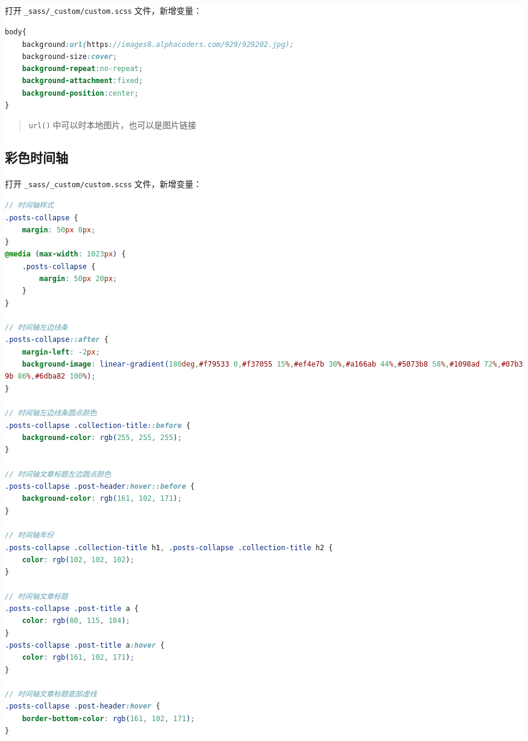 打开 `_sass/_custom/custom.scss` 文件，新增变量：

```scss
body{
    background:url(https://images8.alphacoders.com/929/929202.jpg);
    background-size:cover;
    background-repeat:no-repeat;
    background-attachment:fixed;
    background-position:center;
}
```

> `url()` 中可以时本地图片，也可以是图片链接



## 彩色时间轴

打开 `_sass/_custom/custom.scss` 文件，新增变量：

```scss
// 时间轴样式
.posts-collapse {
    margin: 50px 0px;
}
@media (max-width: 1023px) {
    .posts-collapse {
        margin: 50px 20px;
    }
}

// 时间轴左边线条
.posts-collapse::after {
    margin-left: -2px;
    background-image: linear-gradient(180deg,#f79533 0,#f37055 15%,#ef4e7b 30%,#a166ab 44%,#5073b8 58%,#1098ad 72%,#07b39b 86%,#6dba82 100%);
}

// 时间轴左边线条圆点颜色
.posts-collapse .collection-title::before {
    background-color: rgb(255, 255, 255);
}

// 时间轴文章标题左边圆点颜色
.posts-collapse .post-header:hover::before {
    background-color: rgb(161, 102, 171);
}

// 时间轴年份
.posts-collapse .collection-title h1, .posts-collapse .collection-title h2 {
    color: rgb(102, 102, 102);
}

// 时间轴文章标题
.posts-collapse .post-title a {
    color: rgb(80, 115, 184);
}
.posts-collapse .post-title a:hover {
    color: rgb(161, 102, 171);
}

// 时间轴文章标题底部虚线
.posts-collapse .post-header:hover {
    border-bottom-color: rgb(161, 102, 171);
}

```
